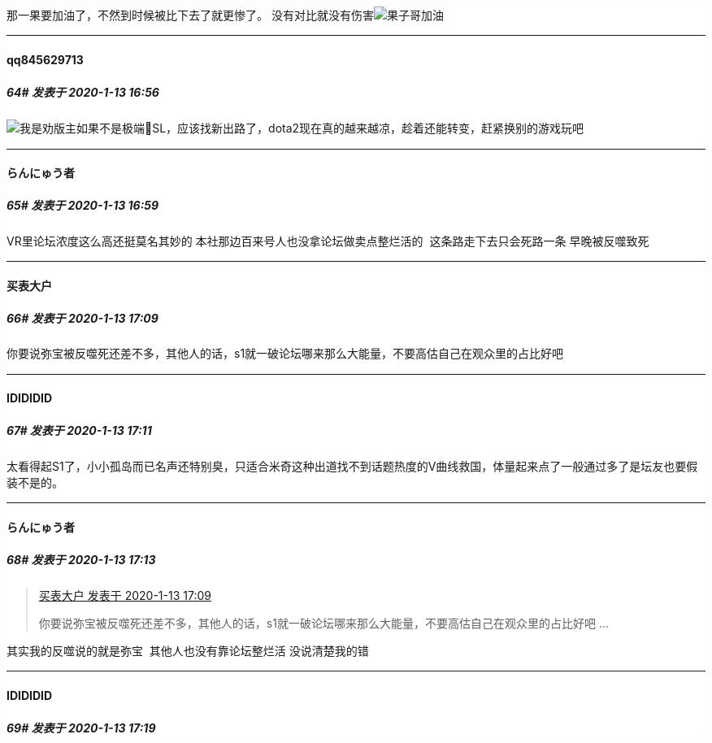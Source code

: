
那一果要加油了，不然到时候被比下去了就更惨了。
没有对比就没有伤害<img src="https://static.saraba1st.com/image/smiley/face2017/136.png" referrerpolicy="no-referrer">果子哥加油


*****

####  qq845629713  
##### 64#       发表于 2020-1-13 16:56


<img src="https://static.saraba1st.com/image/smiley/face2017/067.png" referrerpolicy="no-referrer">我是劝版主如果不是极端🔪SL，应该找新出路了，dota2现在真的越来越凉，趁着还能转变，赶紧换别的游戏玩吧


*****

####  らんにゅう者  
##### 65#       发表于 2020-1-13 16:59


VR里论坛浓度这么高还挺莫名其妙的 本社那边百来号人也没拿论坛做卖点整烂活的  这条路走下去只会死路一条 早晚被反噬致死


*****

####  买表大户  
##### 66#       发表于 2020-1-13 17:09


你要说弥宝被反噬死还差不多，其他人的话，s1就一破论坛哪来那么大能量，不要高估自己在观众里的占比好吧


*****

####  IDIDIDID  
##### 67#       发表于 2020-1-13 17:11


太看得起S1了，小小孤岛而已名声还特别臭，只适合米奇这种出道找不到话题热度的V曲线救国，体量起来点了一般通过多了是坛友也要假装不是的。


*****

####  らんにゅう者  
##### 68#       发表于 2020-1-13 17:13


<blockquote><a href="httphttps://bbs.saraba1st.com/2b/forum.php?mod=redirect&amp;goto=findpost&amp;pid=46172652&amp;ptid=1909283" target="_blank">买表大户 发表于 2020-1-13 17:09</a>

你要说弥宝被反噬死还差不多，其他人的话，s1就一破论坛哪来那么大能量，不要高估自己在观众里的占比好吧 ...</blockquote>
其实我的反噬说的就是弥宝  其他人也没有靠论坛整烂活 没说清楚我的错


*****

####  IDIDIDID  
##### 69#       发表于 2020-1-13 17:19
